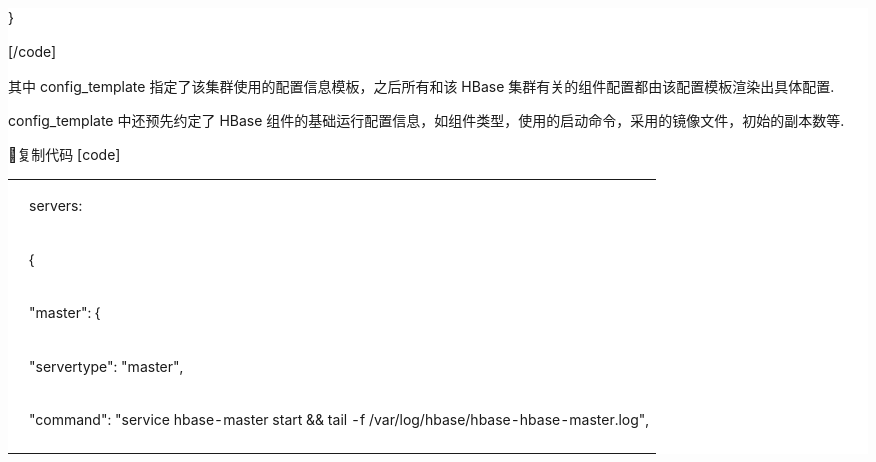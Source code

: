 </td>
<td>

}

</td></tr></table>
[/code]

其中 config\_template 指定了该集群使用的配置信息模板，之后所有和该 HBase 集群有关的组件配置都由该配置模板渲染出具体配置.

config\_template 中还预先约定了 HBase 组件的基础运行配置信息，如组件类型，使用的启动命令，采用的镜像文件，初始的副本数等.

复制代码
[code]
<table>
<tr>
<td>

</td>
<td>

servers:

</td></tr>
<tr>
<td>

</td>
<td>

{

</td></tr>
<tr>
<td>

</td>
<td>

"master": {

</td></tr>
<tr>
<td>

</td>
<td>

"servertype": "master",

</td></tr>
<tr>
<td>

</td>
<td>

"command": "service hbase-master start && tail -f /var/log/hbase/hbase-hbase-master.log",

</td></tr>
<tr>
<td>
